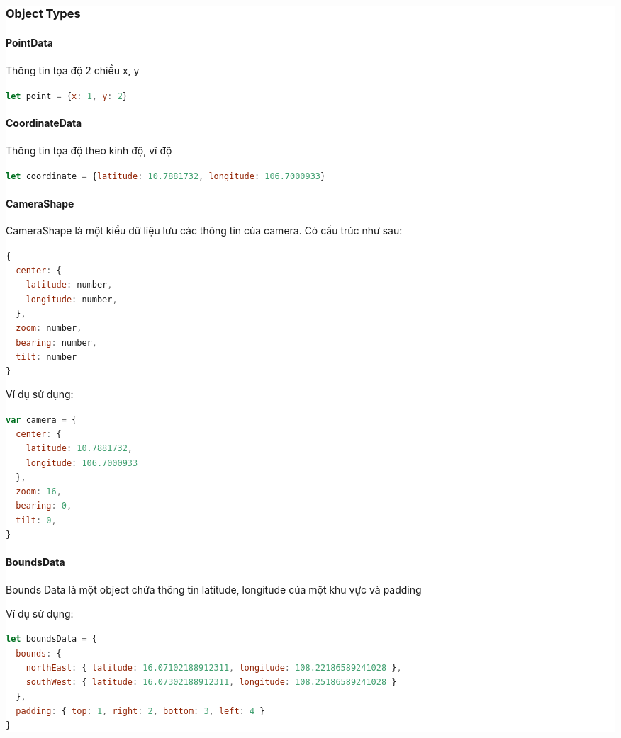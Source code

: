 ### Object Types

#### PointData

Thông tin tọa độ 2 chiều x, y

```js
let point = {x: 1, y: 2}
```

#### CoordinateData

Thông tin tọa độ theo kinh độ, vĩ độ

```js
let coordinate = {latitude: 10.7881732, longitude: 106.7000933}
```

#### CameraShape

CameraShape là một kiểu dữ liệu lưu các thông tin của camera. Có cấu trúc như sau:

```js
{
  center: {
    latitude: number,
    longitude: number,
  },
  zoom: number,
  bearing: number,
  tilt: number
}
```

Ví dụ sử dụng:

```js
var camera = {
  center: {
    latitude: 10.7881732,
    longitude: 106.7000933
  },
  zoom: 16,
  bearing: 0,
  tilt: 0,
}
```

#### BoundsData

Bounds Data là một object chứa thông tin latitude, longitude của một khu vực và padding

Ví dụ sử dụng:
```js
let boundsData = {
  bounds: {
    northEast: { latitude: 16.07102188912311, longitude: 108.22186589241028 },
    southWest: { latitude: 16.07302188912311, longitude: 108.25186589241028 }
  },
  padding: { top: 1, right: 2, bottom: 3, left: 4 }
}
```
